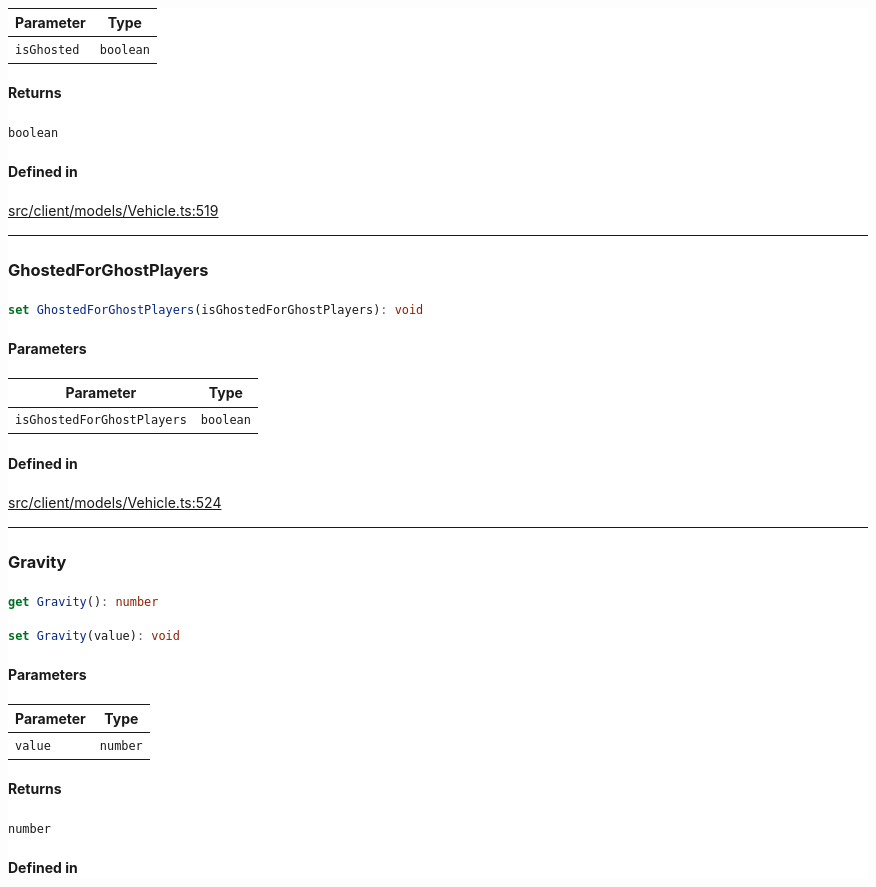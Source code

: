 | Parameter | Type |
| ------ | ------ |
| `isGhosted` | `boolean` |

#### Returns

`boolean`

#### Defined in

[src/client/models/Vehicle.ts:519](https://github.com/nativewrappers/fivem/blob/76a4f0a0bbabe839eed05afc2b892d754096c3d3/src/client/models/Vehicle.ts#L519)

***

### GhostedForGhostPlayers

```ts
set GhostedForGhostPlayers(isGhostedForGhostPlayers): void
```

#### Parameters

| Parameter | Type |
| ------ | ------ |
| `isGhostedForGhostPlayers` | `boolean` |

#### Defined in

[src/client/models/Vehicle.ts:524](https://github.com/nativewrappers/fivem/blob/76a4f0a0bbabe839eed05afc2b892d754096c3d3/src/client/models/Vehicle.ts#L524)

***

### Gravity

```ts
get Gravity(): number
```

```ts
set Gravity(value): void
```

#### Parameters

| Parameter | Type |
| ------ | ------ |
| `value` | `number` |

#### Returns

`number`

#### Defined in
